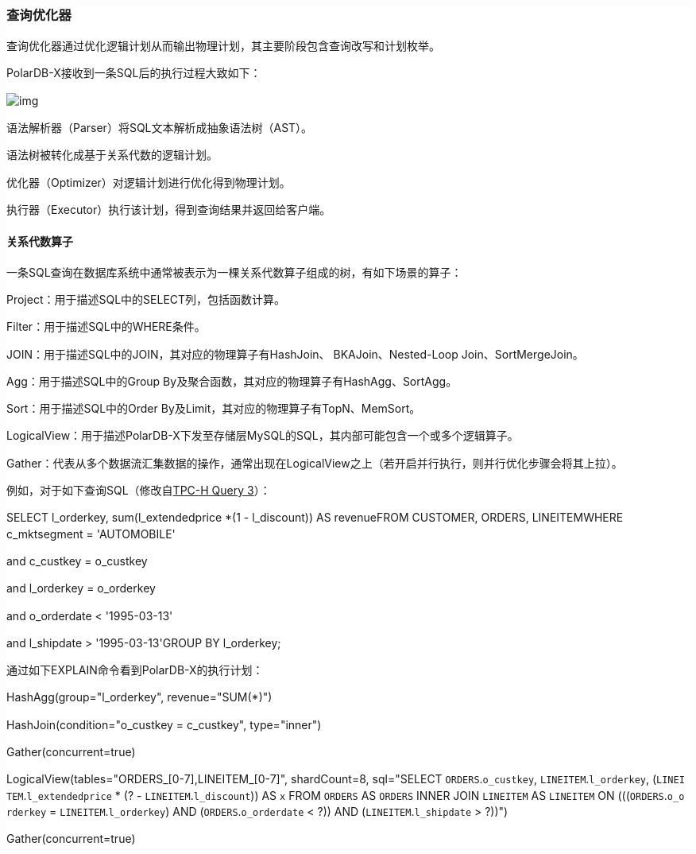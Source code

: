 ### **查询优化器**

查询优化器通过优化逻辑计划从而输出物理计划，其主要阶段包含查询改写和计划枚举。

PolarDB-X接收到一条SQL后的执行过程大致如下：

![img](file:///C:\Users\大力\AppData\Local\Temp\ksohtml\wpsB8C3.tmp.jpg) 

语法解析器（Parser）将SQL文本解析成抽象语法树（AST）。

语法树被转化成基于关系代数的逻辑计划。

优化器（Optimizer）对逻辑计划进行优化得到物理计划。

执行器（Executor）执行该计划，得到查询结果并返回给客户端。

 

#### **关系代数算子**

一条SQL查询在数据库系统中通常被表示为一棵关系代数算子组成的树，有如下场景的算子：

Project：用于描述SQL中的SELECT列，包括函数计算。

Filter：用于描述SQL中的WHERE条件。

JOIN：用于描述SQL中的JOIN，其对应的物理算子有HashJoin、 BKAJoin、Nested-Loop Join、SortMergeJoin。

Agg：用于描述SQL中的Group By及聚合函数，其对应的物理算子有HashAgg、SortAgg。

Sort：用于描述SQL中的Order By及Limit，其对应的物理算子有TopN、MemSort。

LogicalView：用于描述PolarDB-X下发至存储层MySQL的SQL，其内部可能包含一个或多个逻辑算子。

Gather：代表从多个数据流汇集数据的操作，通常出现在LogicalView之上（若开启并行执行，则并行优化步骤会将其上拉）。

例如，对于如下查询SQL（修改自[TPC-H Query 3](https://examples.citusdata.com/tpch_queries.html)）：

SELECT l_orderkey, sum(l_extendedprice *(1 - l_discount)) AS revenueFROM CUSTOMER, ORDERS, LINEITEMWHERE c_mktsegment = 'AUTOMOBILE'

 and c_custkey = o_custkey

 and l_orderkey = o_orderkey

 and o_orderdate < '1995-03-13'

 and l_shipdate > '1995-03-13'GROUP BY l_orderkey;

通过如下EXPLAIN命令看到PolarDB-X的执行计划：

HashAgg(group="l_orderkey", revenue="SUM(*)")

 HashJoin(condition="o_custkey = c_custkey", type="inner")

  Gather(concurrent=true)

   LogicalView(tables="ORDERS_[0-7],LINEITEM_[0-7]", shardCount=8, sql="SELECT `ORDERS`.`o_custkey`, `LINEITEM`.`l_orderkey`, (`LINEITEM`.`l_extendedprice` * (? - `LINEITEM`.`l_discount`)) AS `x` FROM `ORDERS` AS `ORDERS` INNER JOIN `LINEITEM` AS `LINEITEM` ON (((`ORDERS`.`o_orderkey` = `LINEITEM`.`l_orderkey`) AND (`ORDERS`.`o_orderdate` < ?)) AND (`LINEITEM`.`l_shipdate` > ?))")

  Gather(concurrent=true)
